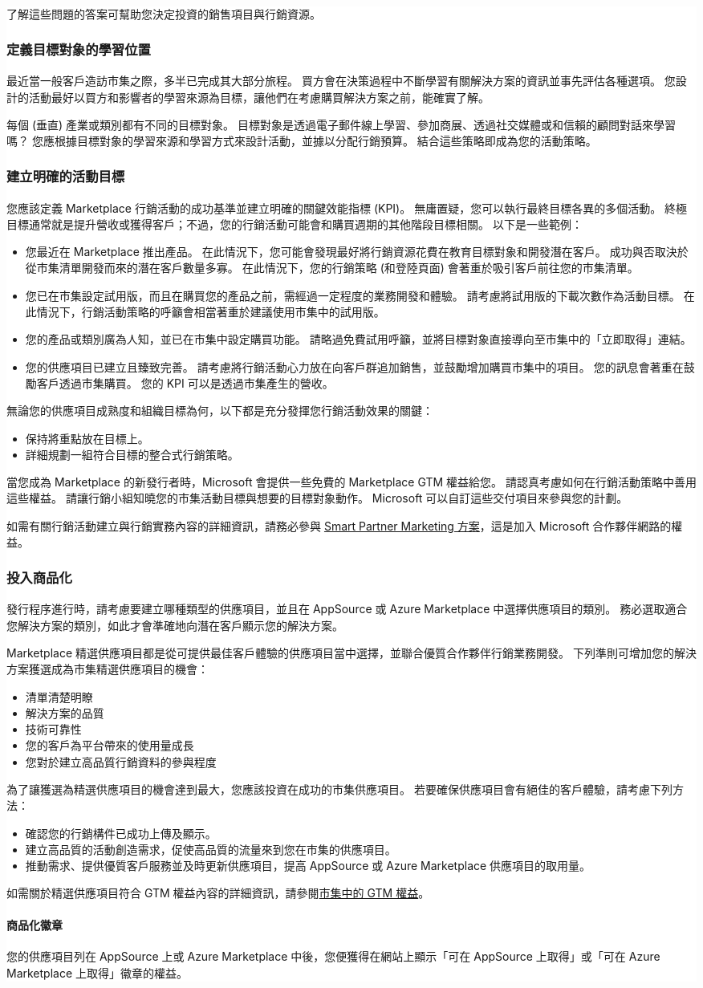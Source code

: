 了解這些問題的答案可幫助您決定投資的銷售項目與行銷資源。

### <a name="define-where-your-audience-learns"></a>定義目標對象的學習位置
最近當一般客戶造訪市集之際，多半已完成其大部分旅程。 買方會在決策過程中不斷學習有關解決方案的資訊並事先評估各種選項。 您設計的活動最好以買方和影響者的學習來源為目標，讓他們在考慮購買解決方案之前，能確實了解。

每個 (垂直) 產業或類別都有不同的目標對象。 目標對象是透過電子郵件線上學習、參加商展、透過社交媒體或和信賴的顧問對話來學習嗎？ 您應根據目標對象的學習來源和學習方式來設計活動，並據以分配行銷預算。 結合這些策略即成為您的活動策略。

### <a name="create-clear-campaign-goals"></a>建立明確的活動目標
您應該定義 Marketplace 行銷活動的成功基準並建立明確的關鍵效能指標 (KPI)。 無庸置疑，您可以執行最終目標各異的多個活動。 終極目標通常就是提升營收或獲得客戶；不過，您的行銷活動可能會和購買週期的其他階段目標相關。 以下是一些範例： 

* 您最近在 Marketplace 推出產品。 在此情況下，您可能會發現最好將行銷資源花費在教育目標對象和開發潛在客戶。 成功與否取決於從市集清單開發而來的潛在客戶數量多寡。 在此情況下，您的行銷策略 (和登陸頁面) 會著重於吸引客戶前往您的市集清單。

* 您已在市集設定試用版，而且在購買您的產品之前，需經過一定程度的業務開發和體驗。 請考慮將試用版的下載次數作為活動目標。 在此情況下，行銷活動策略的呼籲會相當著重於建議使用市集中的試用版。

* 您的產品或類別廣為人知，並已在市集中設定購買功能。 請略過免費試用呼籲，並將目標對象直接導向至市集中的「立即取得」連結。

* 您的供應項目已建立且臻致完善。 請考慮將行銷活動心力放在向客戶群追加銷售，並鼓勵增加購買市集中的項目。 您的訊息會著重在鼓勵客戶透過市集購買。 您的 KPI 可以是透過市集產生的營收。

無論您的供應項目成熟度和組織目標為何，以下都是充分發揮您行銷活動效果的關鍵：
* 保持將重點放在目標上。
* 詳細規劃一組符合目標的整合式行銷策略。

當您成為 Marketplace 的新發行者時，Microsoft 會提供一些免費的 Marketplace GTM 權益給您。 請認真考慮如何在行銷活動策略中善用這些權益。 請讓行銷小組知曉您的市集活動目標與想要的目標對象動作。 Microsoft 可以自訂這些交付項目來參與您的計劃。

如需有關行銷活動建立與行銷實務內容的詳細資訊，請務必參與 [Smart Partner Marketing 方案](https://partner.microsoft.com/smart-partner-marketing)，這是加入 Microsoft 合作夥伴網路的權益。 

### <a name="invest-in-merchandising"></a>投入商品化
發行程序進行時，請考慮要建立哪種類型的供應項目，並且在 AppSource 或 Azure Marketplace 中選擇供應項目的類別。 務必選取適合您解決方案的類別，如此才會準確地向潛在客戶顯示您的解決方案。

Marketplace 精選供應項目都是從可提供最佳客戶體驗的供應項目當中選擇，並聯合優質合作夥伴行銷業務開發。 下列準則可增加您的解決方案獲選成為市集精選供應項目的機會：
* 清單清楚明瞭
* 解決方案的品質
* 技術可靠性
* 您的客戶為平台帶來的使用量成長
* 您對於建立高品質行銷資料的參與程度

為了讓獲選為精選供應項目的機會達到最大，您應該投資在成功的市集供應項目。 若要確保供應項目會有絕佳的客戶體驗，請考慮下列方法：
* 確認您的行銷構件已成功上傳及顯示。
* 建立高品質的活動創造需求，促使高品質的流量來到您在市集的供應項目。
* 推動需求、提供優質客戶服務並及時更新供應項目，提高 AppSource 或 Azure Marketplace 供應項目的取用量。

如需關於精選供應項目符合 GTM 權益內容的詳細資訊，請參閱[市集中的 GTM 權益](https://review.docs.microsoft.com/azure/marketplace/gtm-benefits)。

#### <a name="merchandising-badge"></a>商品化徽章
您的供應項目列在 AppSource 上或 Azure Marketplace 中後，您便獲得在網站上顯示「可在 AppSource 上取得」或「可在 Azure Marketplace 上取得」徽章的權益。
